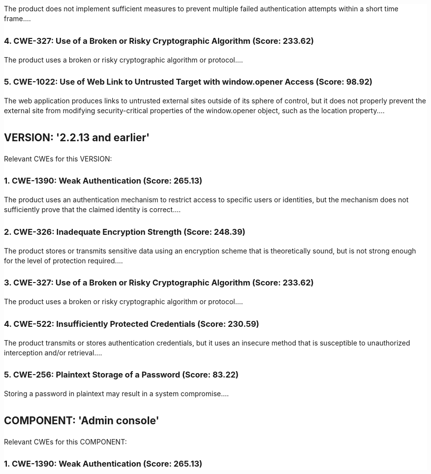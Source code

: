 The product does not implement sufficient measures to prevent multiple failed authentication attempts within a short time frame....

### 4. CWE-327: Use of a Broken or Risky Cryptographic Algorithm (Score: 233.62)

The product uses a broken or risky cryptographic algorithm or protocol....

### 5. CWE-1022: Use of Web Link to Untrusted Target with window.opener Access (Score: 98.92)

The web application produces links to untrusted external sites outside of its sphere of control, but it does not properly prevent the external site from modifying  security-critical properties of the window.opener object, such as the location property....

## VERSION: '2.2.13 and earlier'

Relevant CWEs for this VERSION:

### 1. CWE-1390: Weak Authentication (Score: 265.13)

The product uses an authentication mechanism to restrict access to specific users or identities, but the mechanism does not sufficiently prove that the claimed identity is correct....

### 2. CWE-326: Inadequate Encryption Strength (Score: 248.39)

The product stores or transmits sensitive data using an encryption scheme that is theoretically sound, but is not strong enough for the level of protection required....

### 3. CWE-327: Use of a Broken or Risky Cryptographic Algorithm (Score: 233.62)

The product uses a broken or risky cryptographic algorithm or protocol....

### 4. CWE-522: Insufficiently Protected Credentials (Score: 230.59)

The product transmits or stores authentication credentials, but it uses an insecure method that is susceptible to unauthorized interception and/or retrieval....

### 5. CWE-256: Plaintext Storage of a Password (Score: 83.22)

Storing a password in plaintext may result in a system compromise....

## COMPONENT: 'Admin console'

Relevant CWEs for this COMPONENT:

### 1. CWE-1390: Weak Authentication (Score: 265.13)
